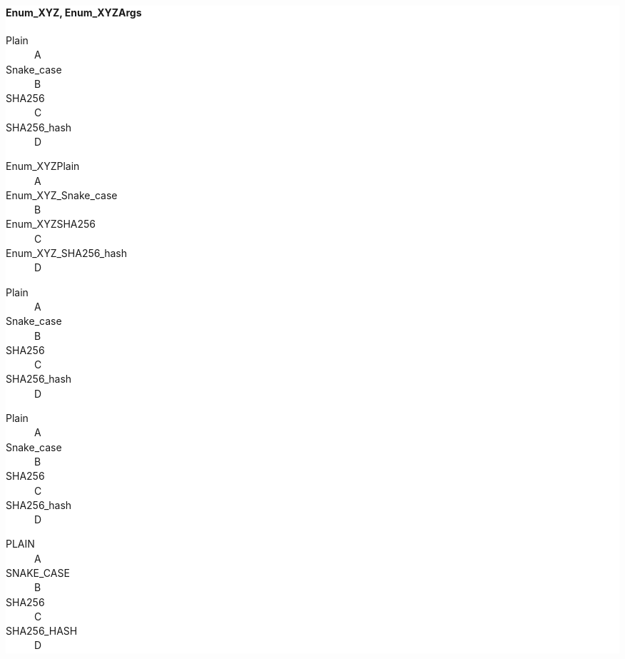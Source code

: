 
<h4 id="enum_xyz">
Enum_XYZ<pulumi-choosable type="language" values="python,go" class="inline">, Enum_XYZ<wbr>Args</pulumi-choosable>
</h4>

<div>
<pulumi-choosable type="language" values="csharp">
<dl class="tabular"><dt>Plain</dt>
    <dd>A</dd><dt>Snake_<wbr>case</dt>
    <dd>B</dd><dt>SHA256</dt>
    <dd>C</dd><dt>SHA256_<wbr>hash</dt>
    <dd>D</dd></dl>
</pulumi-choosable>
</div>

<div>
<pulumi-choosable type="language" values="go">
<dl class="tabular"><dt>Enum_XYZPlain</dt>
    <dd>A</dd><dt>Enum_XYZ_Snake_<wbr>case</dt>
    <dd>B</dd><dt>Enum_XYZSHA256</dt>
    <dd>C</dd><dt>Enum_XYZ_SHA256_<wbr>hash</dt>
    <dd>D</dd></dl>
</pulumi-choosable>
</div>

<div>
<pulumi-choosable type="language" values="java">
<dl class="tabular"><dt>Plain</dt>
    <dd>A</dd><dt>Snake_<wbr>case</dt>
    <dd>B</dd><dt>SHA256</dt>
    <dd>C</dd><dt>SHA256_<wbr>hash</dt>
    <dd>D</dd></dl>
</pulumi-choosable>
</div>

<div>
<pulumi-choosable type="language" values="javascript,typescript">
<dl class="tabular"><dt>Plain</dt>
    <dd>A</dd><dt>Snake_<wbr>case</dt>
    <dd>B</dd><dt>SHA256</dt>
    <dd>C</dd><dt>SHA256_<wbr>hash</dt>
    <dd>D</dd></dl>
</pulumi-choosable>
</div>

<div>
<pulumi-choosable type="language" values="python">
<dl class="tabular"><dt>PLAIN</dt>
    <dd>A</dd><dt>SNAKE_CASE</dt>
    <dd>B</dd><dt>SHA256</dt>
    <dd>C</dd><dt>SHA256_HASH</dt>
    <dd>D</dd></dl>
</pulumi-choosable>
</div>
